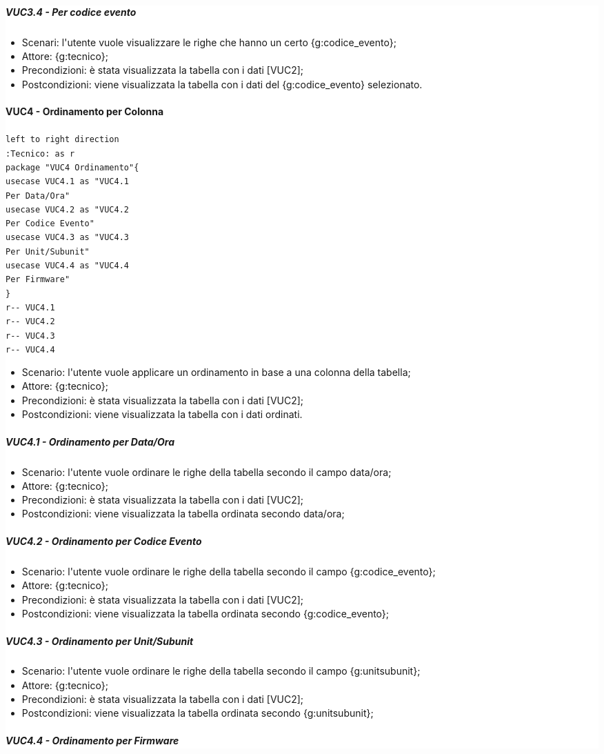 ##### VUC3.4 - Per codice evento

* Scenari: l'utente vuole visualizzare le righe che hanno un certo {g:codice_evento};
* Attore: {g:tecnico};
* Precondizioni: è stata visualizzata la tabella con i dati [VUC2];
* Postcondizioni: viene visualizzata la tabella con i dati del {g:codice_evento} selezionato.

#### VUC4 - Ordinamento per Colonna

```{ .plantuml caption="VUC4"}
left to right direction
:Tecnico: as r
package "VUC4 Ordinamento"{
usecase VUC4.1 as "VUC4.1
Per Data/Ora"
usecase VUC4.2 as "VUC4.2
Per Codice Evento"
usecase VUC4.3 as "VUC4.3
Per Unit/Subunit"
usecase VUC4.4 as "VUC4.4
Per Firmware"
}
r-- VUC4.1
r-- VUC4.2
r-- VUC4.3
r-- VUC4.4
```

* Scenario: l'utente vuole applicare un ordinamento in base a una colonna della tabella;
* Attore: {g:tecnico};
* Precondizioni: è stata visualizzata la tabella con i dati [VUC2];
* Postcondizioni: viene visualizzata la tabella con i dati ordinati.

##### VUC4.1 - Ordinamento per Data/Ora

* Scenario: l'utente vuole ordinare le righe della tabella secondo il campo data/ora;
* Attore: {g:tecnico};
* Precondizioni: è stata visualizzata la tabella con i dati [VUC2];
* Postcondizioni: viene visualizzata la tabella ordinata secondo data/ora;

##### VUC4.2 - Ordinamento per Codice Evento

* Scenario: l'utente vuole ordinare le righe della tabella secondo il campo {g:codice_evento};
* Attore: {g:tecnico};
* Precondizioni: è stata visualizzata la tabella con i dati [VUC2];
* Postcondizioni: viene visualizzata la tabella ordinata secondo {g:codice_evento};

##### VUC4.3 - Ordinamento per Unit/Subunit

* Scenario: l'utente vuole ordinare le righe della tabella secondo il campo {g:unitsubunit};
* Attore: {g:tecnico};
* Precondizioni: è stata visualizzata la tabella con i dati [VUC2];
* Postcondizioni: viene visualizzata la tabella ordinata secondo {g:unitsubunit};

##### VUC4.4 - Ordinamento per Firmware


[^1]: [Glossario](https://sevenelevendevunipd.github.io/docs/glossario.pdf)